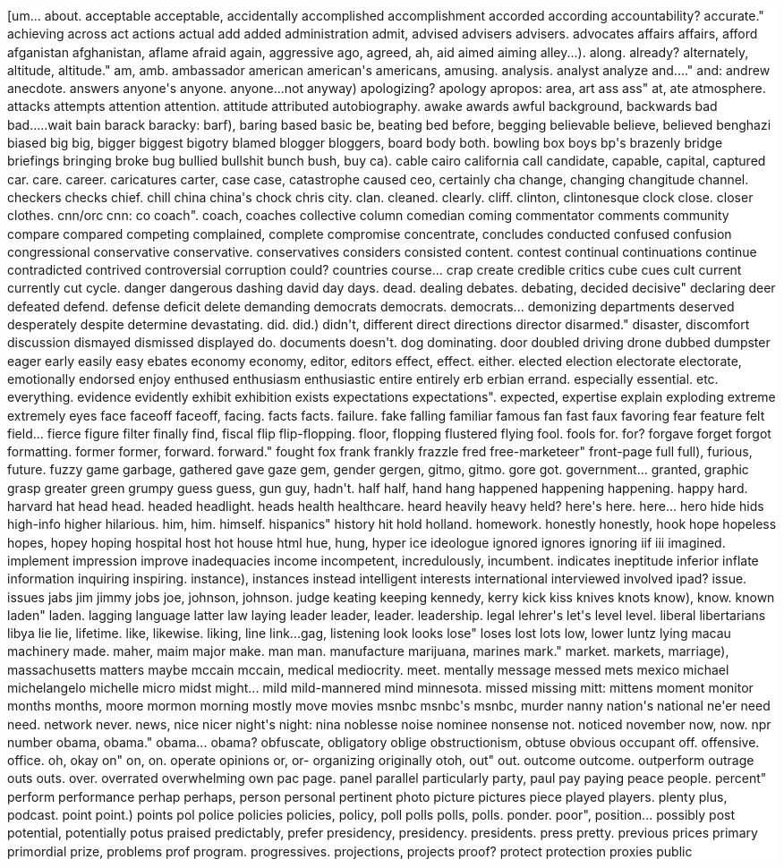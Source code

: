 [um... about. acceptable acceptable, accidentally accomplished accomplishment accorded according accountability? accurate." achieving across act actions actual add added administration admit, advised advisers advisers. advocates affairs affairs, afford afganistan afghanistan, aflame afraid again, aggressive ago, agreed, ah, aid aimed aiming alley...). along. already? alternately, altitude, altitude." am, amb. ambassador american american's americans, amusing. analysis. analyst analyze and...." and: andrew anecdote. answers anyone's anyone. anyone...not anyway) apologizing? apology apropos: area, art ass ass" at, ate atmosphere. attacks attempts attention attention. attitude attributed autobiography. awake awards awful background, backwards bad bad.....wait bain barack baracky: barf), baring based basic be, beating bed before, begging believable believe, believed benghazi biased big big, bigger biggest bigotry blamed blogger bloggers, board body both. bowling box boys bp's brazenly bridge briefings bringing broke bug bullied bullshit bunch bush, buy ca). cable cairo california call candidate, capable, capital, captured car. care. career. caricatures carter, case case, catastrophe caused ceo, certainly cha change, changing changitude channel. checkers checks chief. chill china china's chock chris city. clan. cleaned. clearly. cliff. clinton, clintonesque clock close. closer clothes. cnn/orc cnn: co coach". coach, coaches collective column comedian coming commentator comments community compare compared competing complained, complete compromise concentrate, concludes conducted confused confusion congressional conservative conservative. conservatives considers consisted content. contest continual continuations continue contradicted contrived controversial corruption could? countries course... crap create credible critics cube cues cult current currently cut cycle. danger dangerous dashing david day days. dead. dealing debates. debating, decided decisive" declaring deer defeated defend. defense deficit delete demanding democrats democrats. democrats... demonizing departments deserved desperately despite determine devastating. did. did.) didn't, different direct directions director disarmed." disaster, discomfort discussion dismayed dismissed displayed do. documents doesn't. dog dominating. door doubled driving drone dubbed dumpster eager early easily easy ebates economy economy, editor, editors effect, effect. either. elected election electorate electorate, emotionally endorsed enjoy enthused enthusiasm enthusiastic entire entirely erb erbian errand. especially essential. etc. everything. evidence evidently exhibit exhibition exists expectations expectations". expected, expertise explain exploding extreme extremely eyes face faceoff faceoff, facing. facts facts. failure. fake falling familiar famous fan fast faux favoring fear feature felt field... fierce figure filter finally find, fiscal flip flip-flopping. floor, flopping flustered flying fool. fools for. for? forgave forget forgot formatting. former former, forward. forward." fought fox frank frankly frazzle fred free-marketeer" front-page full full), furious, future. fuzzy game garbage, gathered gave gaze gem, gender gergen, gitmo, gitmo. gore got. government... granted, graphic grasp greater green grumpy guess guess, gun guy, hadn't. half half, hand hang happened happening happening. happy hard. harvard hat head head. headed headlight. heads health healthcare. heard heavily heavy held? here's here. here... hero hide hids high-info higher hilarious. him, him. himself. hispanics" history hit hold holland. homework. honestly honestly, hook hope hopeless hopes, hopey hoping hospital host hot house html hue, hung, hyper ice ideologue ignored ignores ignoring iif iii imagined. implement impression improve inadequacies income incompetent, incredulously, incumbent. indicates ineptitude inferior inflate information inquiring inspiring. instance), instances instead intelligent interests international interviewed involved ipad? issue. issues jabs jim jimmy jobs joe, johnson, johnson. judge keating keeping kennedy, kerry kick kiss knives knots know), know. known laden" laden. lagging language latter law laying leader leader, leader. leadership. legal lehrer's let's level level. liberal libertarians libya lie lie, lifetime. like, likewise. liking, line link...gag, listening look looks lose" loses lost lots low, lower luntz lying macau machinery made. maher, maim major make. man man. manufacture marijuana, marines mark." market. markets, marriage), massachusetts matters maybe mccain mccain, medical mediocrity. meet. mentally message messed mets mexico michael michelangelo michelle micro midst might... mild mild-mannered mind minnesota. missed missing mitt: mittens moment monitor months months, moore mormon morning mostly move movies msnbc msnbc's msnbc, murder nanny nation's national ne'er need need. network never. news, nice nicer night's night: nina noblesse noise nominee nonsense not. noticed november now, now. npr number obama, obama." obama... obama? obfuscate, obligatory oblige obstructionism, obtuse obvious occupant off. offensive. office. oh, okay on" on, on. operate opinions or, or- organizing originally otoh, out" out. outcome outcome. outperform outrage outs outs. over. overrated overwhelming own pac page. panel parallel particularly party, paul pay paying peace people. percent" perform performance perhap perhaps, person personal pertinent photo picture pictures piece played players. plenty plus, podcast. point point.) points pol police policies policies, policy, poll polls polls, polls. ponder. poor", position... possibly post potential, potentially potus praised predictably, prefer presidency, presidency. presidents. press pretty. previous prices primary primordial prize, problems prof program. progressives. projections, projects proof? protect protection proxies public